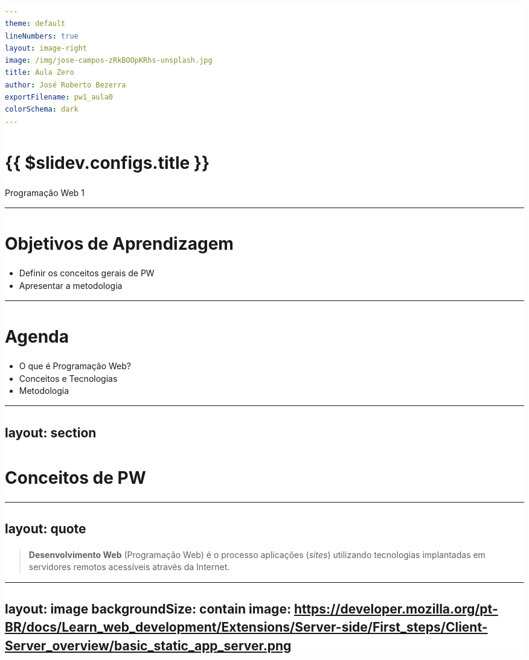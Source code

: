 ```yaml
---
theme: default
lineNumbers: true
layout: image-right
image: /img/jose-campos-zRkBOOpKRhs-unsplash.jpg
title: Aula Zero
author: José Roberto Bezerra
exportFilename: pw1_aula0
colorSchema: dark
---
```


# {{ $slidev.configs.title }}
Programação Web 1

---

# Objetivos de Aprendizagem

- Definir os conceitos gerais de PW
- Apresentar a metodologia

---

# Agenda

- O que é Programação Web?
- Conceitos e Tecnologias
- Metodologia

---
layout: section
---

# **Conceitos de PW**

---
layout: quote
---

> **Desenvolvimento Web** (Programação Web) é o processo aplicações (*sites*) utilizando tecnologias implantadas em servidores remotos acessíveis através da Internet.

---
layout: image
backgroundSize: contain
image: https://developer.mozilla.org/pt-BR/docs/Learn_web_development/Extensions/Server-side/First_steps/Client-Server_overview/basic_static_app_server.png
---
